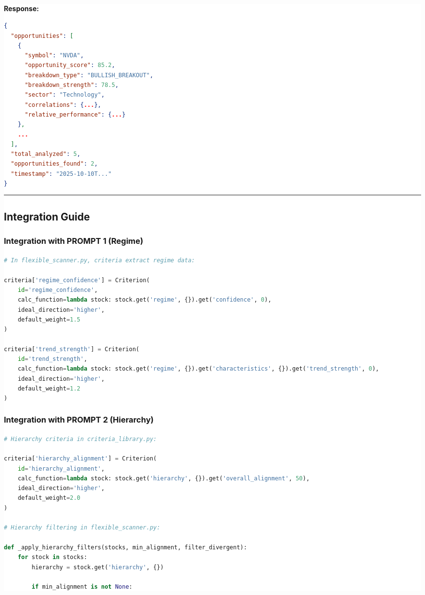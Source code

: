 **Response:**
```json
{
  "opportunities": [
    {
      "symbol": "NVDA",
      "opportunity_score": 85.2,
      "breakdown_type": "BULLISH_BREAKOUT",
      "breakdown_strength": 78.5,
      "sector": "Technology",
      "correlations": {...},
      "relative_performance": {...}
    },
    ...
  ],
  "total_analyzed": 5,
  "opportunities_found": 2,
  "timestamp": "2025-10-10T..."
}
```

---

## Integration Guide

### Integration with PROMPT 1 (Regime)

```python
# In flexible_scanner.py, criteria extract regime data:

criteria['regime_confidence'] = Criterion(
    id='regime_confidence',
    calc_function=lambda stock: stock.get('regime', {}).get('confidence', 0),
    ideal_direction='higher',
    default_weight=1.5
)

criteria['trend_strength'] = Criterion(
    id='trend_strength',
    calc_function=lambda stock: stock.get('regime', {}).get('characteristics', {}).get('trend_strength', 0),
    ideal_direction='higher',
    default_weight=1.2
)
```

### Integration with PROMPT 2 (Hierarchy)

```python
# Hierarchy criteria in criteria_library.py:

criteria['hierarchy_alignment'] = Criterion(
    id='hierarchy_alignment',
    calc_function=lambda stock: stock.get('hierarchy', {}).get('overall_alignment', 50),
    ideal_direction='higher',
    default_weight=2.0
)

# Hierarchy filtering in flexible_scanner.py:

def _apply_hierarchy_filters(stocks, min_alignment, filter_divergent):
    for stock in stocks:
        hierarchy = stock.get('hierarchy', {})

        if min_alignment is not None:
```
